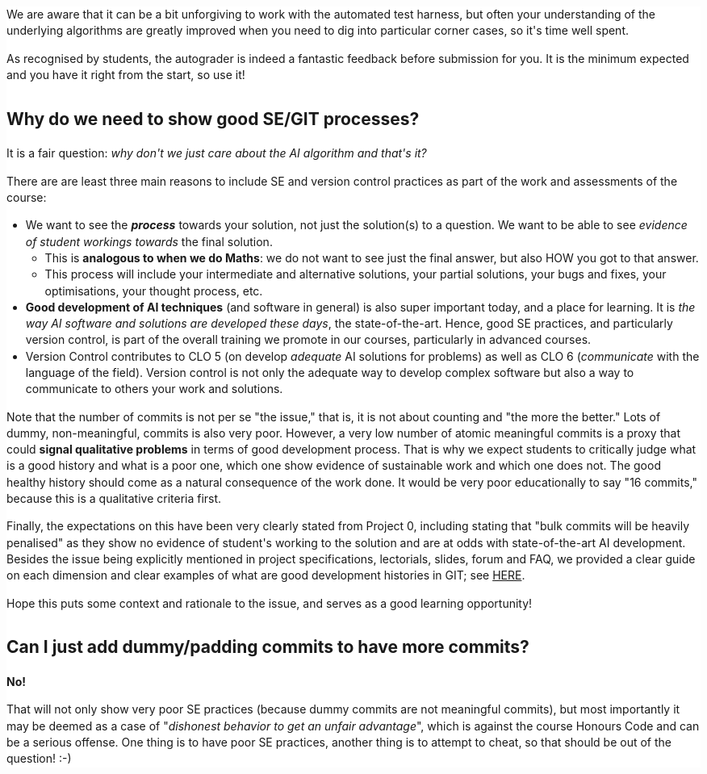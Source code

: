 We are aware that it can be a bit unforgiving to work with the automated test harness, but often your understanding of the underlying algorithms are greatly improved when you need to dig into particular corner cases, so it's time well spent.

As recognised by students, the autograder is indeed a fantastic feedback before submission for you. It is the minimum expected and you have it right from the start, so use it!

## Why do we need to show good SE/GIT processes?

It is a fair question: _why don't we just care about the AI algorithm and that's it?_

There are are least three main reasons to include SE and version control practices as part of the work and assessments of the course:

- We want to see the _**process**_ towards your solution, not just the solution(s) to a question. We want to be able to see _evidence of student workings towards_ the final solution.
    - This is **analogous to when we do Maths**: we do not want to see just the final answer, but also HOW you got to that answer.
    - This process will include your intermediate and alternative solutions, your partial solutions, your bugs and fixes, your optimisations, your thought process, etc.
- **Good development of AI techniques** (and software in general) is also super important today, and a place for learning. It is _the way AI software and solutions are developed these days_, the state-of-the-art. Hence, good SE practices, and particularly version control, is part of the overall training we promote in our courses, particularly in advanced courses.
- Version Control contributes to CLO 5 (on develop _adequate_ AI solutions for problems) as well as CLO 6 (_communicate_ with the language of the field). Version control is not only the adequate way to develop complex software but also a way to communicate to others your work and solutions.

Note that the number of commits is not per se "the issue," that is, it is not about counting and "the more the better." Lots of dummy, non-meaningful, commits is also very poor. However, a very low number of atomic meaningful commits is a proxy that could **signal qualitative problems** in terms of good development process. That is why we expect students to critically judge what is a good history and what is a poor one, which one show evidence of sustainable work and which one does not. The good healthy history should come as a natural consequence of the work done. It would be very poor educationally to say "16 commits," because this is a qualitative criteria first.

Finally, the expectations on this have been very clearly stated from Project 0, including stating that "bulk commits will be heavily penalised" as they show no evidence of student's working to the solution and are at odds with state-of-the-art AI development. Besides the issue being explicitly mentioned in project specifications, lectorials, slides, forum and FAQ, we provided a clear guide on each dimension and clear examples of what are good development histories in GIT; see [HERE](SE-PRACTICES.md).

Hope this puts some context and rationale to the issue, and serves as a good learning opportunity!

## Can I just add dummy/padding commits to have more commits?

**No!**

That will not only show very poor SE practices (because dummy commits are not meaningful commits), but most importantly it may be deemed as a case of "_dishonest behavior to get an unfair advantage_", which is against the course Honours Code and can be a serious offense. One thing is to have poor SE practices, another thing is to attempt to cheat, so that should be out of the question! :-)
